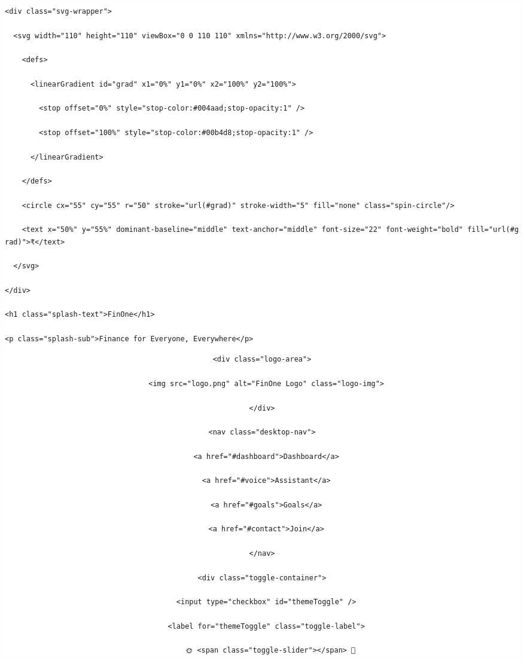 
  <div id="splash">

    <div class="svg-wrapper">

      <svg width="110" height="110" viewBox="0 0 110 110" xmlns="http://www.w3.org/2000/svg">

        <defs>

          <linearGradient id="grad" x1="0%" y1="0%" x2="100%" y2="100%">

            <stop offset="0%" style="stop-color:#004aad;stop-opacity:1" />

            <stop offset="100%" style="stop-color:#00b4d8;stop-opacity:1" />

          </linearGradient>

        </defs>

        <circle cx="55" cy="55" r="50" stroke="url(#grad)" stroke-width="5" fill="none" class="spin-circle"/>

        <text x="50%" y="55%" dominant-baseline="middle" text-anchor="middle" font-size="22" font-weight="bold" fill="url(#grad)">₹</text>

      </svg>

    </div>

    <h1 class="splash-text">FinOne</h1>

    <p class="splash-sub">Finance for Everyone, Everywhere</p>

  </div>

  

  <header>

    <div class="logo-area">

      <img src="logo.png" alt="FinOne Logo" class="logo-img">

    </div>

    <nav class="desktop-nav">

      <a href="#dashboard">Dashboard</a>

      <a href="#voice">Assistant</a>

      <a href="#goals">Goals</a>

      <a href="#contact">Join</a>

    </nav>

    <div class="toggle-container">

      <input type="checkbox" id="themeToggle" />

      <label for="themeToggle" class="toggle-label">

        🌞 <span class="toggle-slider"></span> 🌙
